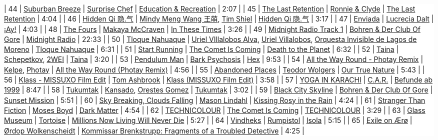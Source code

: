 | 44 | [Suburban Breeze](https://open.spotify.com/track/6xgskwtbWpagoXEIeAHHK3) | [Surprise Chef](https://open.spotify.com/artist/2Ks1Z1scmEDZfaYaCS7Osj) | [Education & Recreation](https://open.spotify.com/album/2x4fBy7xBQe7tsKx5nnCqZ) | 2:07 |
| 45 | [The Last Retention](https://open.spotify.com/track/29ZI7WGaFGWfpahlaEV39l) | [Ronnie & Clyde](https://open.spotify.com/artist/17iXwjkIFJqyYv0is1d9sJ) | [The Last Retention](https://open.spotify.com/album/7w7tsQtxV6TZ4eIL4v3F7t) | 4:04 |
| 46 | [Hidden Qi 隐.气](https://open.spotify.com/track/4ciVbZoIxygY9mNaJWzkZd) | [Mindy Meng Wang 王萌](https://open.spotify.com/artist/2pXrt2o7FNdFd3l2A3v6C0), [Tim Shiel](https://open.spotify.com/artist/4s4HQb53CQx8x9GlWJ5Ocy) | [Hidden Qi 隐.气](https://open.spotify.com/album/3bSniYoHteg80X3Kmdkt36) | 3:17 |
| 47 | [Enviada](https://open.spotify.com/track/7a6Wi2bVkphjCOfLfQeaTr) | [Lucrecia Dalt](https://open.spotify.com/artist/4LC4vkseYrSEDd6MjZvOO9) | [¡Ay!](https://open.spotify.com/album/6g5Cioj39K7ix89q2xAtsh) | 4:03 |
| 48 | [The Fours](https://open.spotify.com/track/5TAtBrjTmFqSL5gxZF7miM) | [Makaya McCraven](https://open.spotify.com/artist/5FnpXrrMdJVZCK54oHWqUa) | [In These Times](https://open.spotify.com/album/1HZw70A6Y71aDRIkPtW7e0) | 3:26 |
| 49 | [Midnight Radio Track 1](https://open.spotify.com/track/6shFSMxTjCAK20k5N3LeRA) | [Bohren & Der Club Of Gore](https://open.spotify.com/artist/4VpWzXVUAR2YyQuWQpNGAf) | [Midnight Radio](https://open.spotify.com/album/6l8mnq08KVmXmsaIKSBCuX) | 22:33 |
| 50 | [Tloque Nahuaque](https://open.spotify.com/track/4439dBPyNcwW7Vt9vKdQl5) | [Uriel VIllalobos Alva](https://open.spotify.com/artist/7bWtjxmBs2HQH4A4iO8LmA), [Uriel Villalobos](https://open.spotify.com/artist/0xszix5WIkPOTjBrXlJQfu), [Orquesta Invisible de Lagos de Moreno](https://open.spotify.com/artist/4uCE0x1AQV3x4VGBV18WRW) | [Tloque Nahuaque](https://open.spotify.com/album/4Jb0KPq6u9VcGkGPuaio7N) | 6:31 |
| 51 | [Start Running](https://open.spotify.com/track/7JQaw1W3H6JD3LJ1yDvnS8) | [The Comet Is Coming](https://open.spotify.com/artist/0Z5FMozvx15nUSUA6a9kkU) | [Death to the Planet](https://open.spotify.com/album/3qFgijcQbTS5frVRo3wt9R) | 6:32 |
| 52 | [Taina](https://open.spotify.com/track/7lPECtUbhmG1I5JsDtDBqi) | [Schepetkov](https://open.spotify.com/artist/0MRze6X3tOV76bQXUupBtK), [2WEI](https://open.spotify.com/artist/4SGDDnlwi5G42HTGzYl2Fc) | [Taina](https://open.spotify.com/album/03JN38q1O89mmiDOPPzJqv) | 3:20 |
| 53 | [Pendulum Man](https://open.spotify.com/track/31rWHoaORhEfXqqr6y48Hm) | [Bark Psychosis](https://open.spotify.com/artist/0QwH5InvCwfL4UbYkjP9pi) | [Hex](https://open.spotify.com/album/7j98uMKCZuBQU1SPcrQAxP) | 9:53 |
| 54 | [All the Way Round \- Photay Remix](https://open.spotify.com/track/1PKUVKUDXmeT8uu4Rb3f9b) | [Kelpe](https://open.spotify.com/artist/6D5qrT7NQXcdvFTtCJNszl), [Photay](https://open.spotify.com/artist/1MSxOmIt7uYgvPydd1tU8F) | [All the Way Round \(Photay Remix\)](https://open.spotify.com/album/5O0UsXMCeUEhdWcYv6N6wl) | 4:56 |
| 55 | [Abandoned Places](https://open.spotify.com/track/6KbkmrCXCBanKxhdpqkRfB) | [Teodor Wolgers](https://open.spotify.com/artist/150sLjaVg4A3g4M0Pvs4Qr) | [Our True Nature](https://open.spotify.com/album/3QsWVLbBZB9P2cHPHn4AQ7) | 5:43 |
| 56 | [Klass \- MISSUXO Film Edit](https://open.spotify.com/track/0pmcmbz1zW2ZEYHTJUUKai) | [Tom Ashbrook](https://open.spotify.com/artist/481U7FXn2fSb0YXFqKdYtO) | [Klass \(MISSUXO Film Edit\)](https://open.spotify.com/album/6p2p0YSsOa8vs6igIWINQa) | 3:58 |
| 57 | [YOGA IN KARACHI](https://open.spotify.com/track/1zyTxC7CrrT39YSg6bCZET) | [C.A.R.](https://open.spotify.com/artist/4twUXuOT8MWkh7u53TX0si) | [Befunde ab 1999](https://open.spotify.com/album/7a4Kf2VYhvrby4IcTzJMnq) | 8:47 |
| 58 | [Tukumtak](https://open.spotify.com/track/4aOaDvOhOeTkF3sItgGY8y) | [Kansado](https://open.spotify.com/artist/40is4UfaphbysAcimFzUDW), [Orestes Gomez](https://open.spotify.com/artist/6XToOxid134FKnslBTQZW1) | [Tukumtak](https://open.spotify.com/album/0h4jpUdtOWrmksifqBVxf7) | 3:02 |
| 59 | [Black City Skyline](https://open.spotify.com/track/51NvtuWxkDXHqtfWhQRjnH) | [Bohren & Der Club Of Gore](https://open.spotify.com/artist/4VpWzXVUAR2YyQuWQpNGAf) | [Sunset Mission](https://open.spotify.com/album/3CrWNG2oqbEBHKAqfZP6CO) | 5:51 |
| 60 | [Sky Breaking, Clouds Falling](https://open.spotify.com/track/6ngNKPDKaYsld8WCiSOrZ3) | [Mason Lindahl](https://open.spotify.com/artist/1JHWVGXM8J7dAaLZpCqFcP) | [Kissing Rosy in the Rain](https://open.spotify.com/album/50FEEQKJa8YI9bfKDSxmuz) | 4:24 |
| 61 | [Stranger Than Fiction](https://open.spotify.com/track/26b7DkpsVvOSnHgFnHJ4RV) | [Moses Boyd](https://open.spotify.com/artist/1otDUlTEBjcyDQg6CkHRaV) | [Dark Matter](https://open.spotify.com/album/4XRA7yDYWSkO5BMvZinESW) | 4:54 |
| 62 | [TECHNICOLOUR](https://open.spotify.com/track/4EtLZjAnvpdKoZ5qeYrdNQ) | [The Comet Is Coming](https://open.spotify.com/artist/0Z5FMozvx15nUSUA6a9kkU) | [TECHNICOLOUR](https://open.spotify.com/album/3953o6S4WGOWqDB7Z9VtyX) | 3:29 |
| 63 | [Glass Museum](https://open.spotify.com/track/4yQXy99u7RnPoGedBT2XB0) | [Tortoise](https://open.spotify.com/artist/3WggbHDpj4rPKbL97zG5MQ) | [Millions Now Living Will Never Die](https://open.spotify.com/album/3X20tXW0zsl5imVzETPhQh) | 5:27 |
| 64 | [Vindheks](https://open.spotify.com/track/0k7W32ROqCNUuzRFb0tDxE) | [Rumpistol](https://open.spotify.com/artist/3GopsVcnzdMhVAvWCzfFLv) | [Isola](https://open.spotify.com/album/3ba4E9NJcmPzgxcP6SeggA) | 5:15 |
| 65 | [Exile on Ærø](https://open.spotify.com/track/2awlBl0GJRO38r7LCmvSbH) | [Ørdop Wolkenscheidt](https://open.spotify.com/artist/7kMXAaL47nt5wVkkyEbiON) | [Kommissar Brenkstrupp: Fragments of a Troubled Detective](https://open.spotify.com/album/22rItGEjuiHXUPAl3pp2DC) | 4:25 |